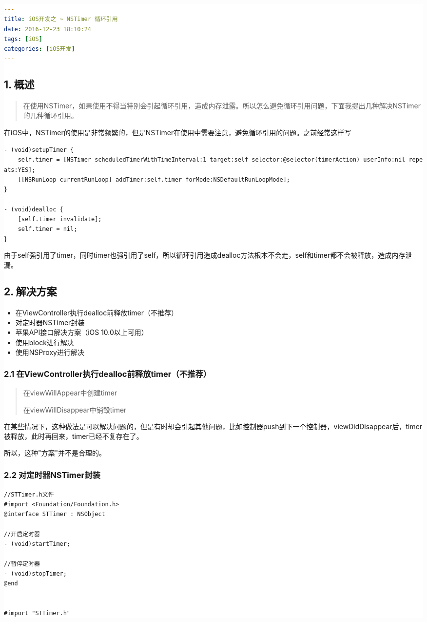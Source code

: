 ```yaml
---
title: iOS开发之 ~ NSTimer 循环引用
date: 2016-12-23 18:10:24
tags: [iOS]
categories: [iOS开发]
---
```


## 1. 概述

> 在使用NSTimer，如果使用不得当特别会引起循环引用，造成内存泄露。所以怎么避免循环引用问题，下面我提出几种解决NSTimer的几种循环引用。

在iOS中，NSTimer的使用是非常频繁的，但是NSTimer在使用中需要注意，避免循环引用的问题。之前经常这样写

```objc
- (void)setupTimer {
    self.timer = [NSTimer scheduledTimerWithTimeInterval:1 target:self selector:@selector(timerAction) userInfo:nil repeats:YES];
    [[NSRunLoop currentRunLoop] addTimer:self.timer forMode:NSDefaultRunLoopMode];
}

- (void)dealloc {
    [self.timer invalidate];
    self.timer = nil;
}
```

由于self强引用了timer，同时timer也强引用了self，所以循环引用造成dealloc方法根本不会走，self和timer都不会被释放，造成内存泄漏。



## 2. 解决方案

- 在ViewController执行dealloc前释放timer（不推荐）
- 对定时器NSTimer封装
- 苹果API接口解决方案（iOS 10.0以上可用）
- 使用block进行解决
- 使用NSProxy进行解决



### 2.1 在ViewController执行dealloc前释放timer（不推荐）

> 在viewWillAppear中创建timer
>
> 在viewWillDisappear中销毁timer

在某些情况下，这种做法是可以解决问题的，但是有时却会引起其他问题，比如控制器push到下一个控制器，viewDidDisappear后，timer被释放，此时再回来，timer已经不复存在了。

所以，这种"方案"并不是合理的。

### 2.2 对定时器NSTimer封装

```objc
//STTimer.h文件
#import <Foundation/Foundation.h>
@interface STTimer : NSObject

//开启定时器
- (void)startTimer;

//暂停定时器
- (void)stopTimer;
@end


#import "STTimer.h"
```